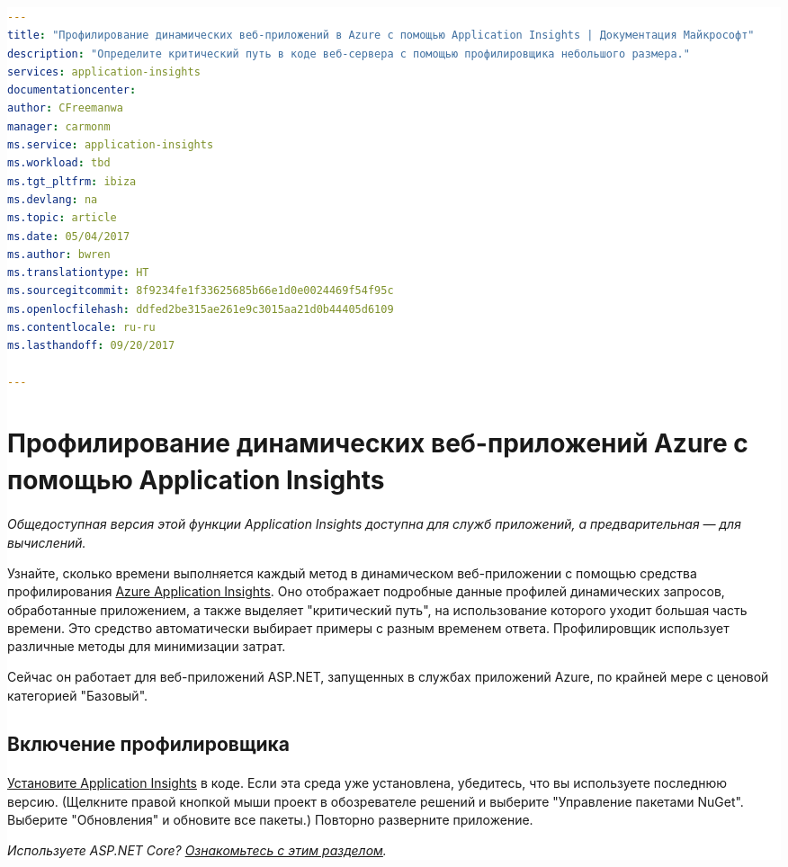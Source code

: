 ```yaml
---
title: "Профилирование динамических веб-приложений в Azure с помощью Application Insights | Документация Майкрософт"
description: "Определите критический путь в коде веб-сервера с помощью профилировщика небольшого размера."
services: application-insights
documentationcenter: 
author: CFreemanwa
manager: carmonm
ms.service: application-insights
ms.workload: tbd
ms.tgt_pltfrm: ibiza
ms.devlang: na
ms.topic: article
ms.date: 05/04/2017
ms.author: bwren
ms.translationtype: HT
ms.sourcegitcommit: 8f9234fe1f33625685b66e1d0e0024469f54f95c
ms.openlocfilehash: ddfed2be315ae261e9c3015aa21d0b44405d6109
ms.contentlocale: ru-ru
ms.lasthandoff: 09/20/2017

---
```

# <a name="profiling-live-azure-web-apps-with-application-insights"></a>Профилирование динамических веб-приложений Azure с помощью Application Insights

*Общедоступная версия этой функции Application Insights доступна для служб приложений, а предварительная — для вычислений.*

Узнайте, сколько времени выполняется каждый метод в динамическом веб-приложении с помощью средства профилирования [Azure Application Insights](app-insights-overview.md). Оно отображает подробные данные профилей динамических запросов, обработанные приложением, а также выделяет "критический путь", на использование которого уходит большая часть времени. Это средство автоматически выбирает примеры с разным временем ответа. Профилировщик использует различные методы для минимизации затрат.

Сейчас он работает для веб-приложений ASP.NET, запущенных в службах приложений Azure, по крайней мере с ценовой категорией "Базовый".

<a id="installation"></a>
## <a name="enable-the-profiler"></a>Включение профилировщика

[Установите Application Insights](app-insights-asp-net.md) в коде. Если эта среда уже установлена, убедитесь, что вы используете последнюю версию. (Щелкните правой кнопкой мыши проект в обозревателе решений и выберите "Управление пакетами NuGet". Выберите "Обновления" и обновите все пакеты.) Повторно разверните приложение.

*Используете ASP.NET Core? [Ознакомьтесь с этим разделом](#aspnetcore).*
